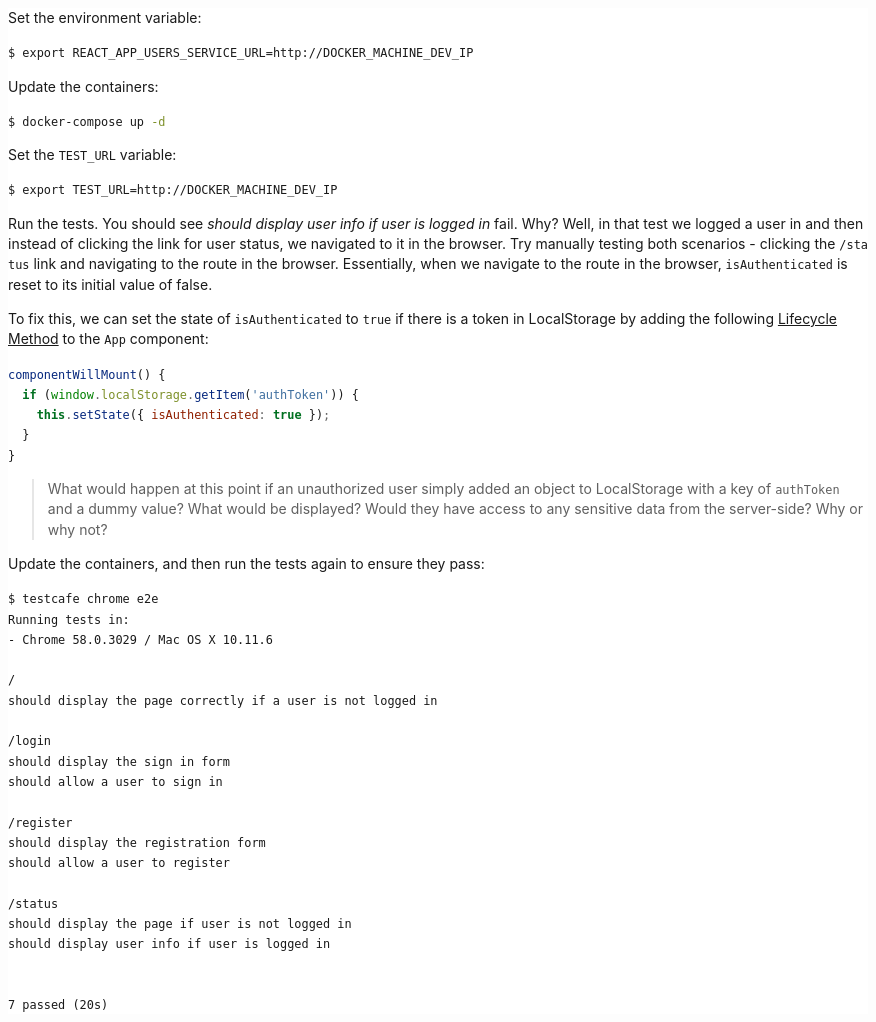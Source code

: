 Set the environment variable:

```sh
$ export REACT_APP_USERS_SERVICE_URL=http://DOCKER_MACHINE_DEV_IP
```

Update the containers:

```sh
$ docker-compose up -d
```

Set the `TEST_URL` variable:

```sh
$ export TEST_URL=http://DOCKER_MACHINE_DEV_IP
```

Run the tests. You should see *should display user info if user is logged in* fail. Why? Well, in that test we logged a user in and then instead of clicking the link for user status, we navigated to it in the browser. Try manually testing both scenarios - clicking the `/status` link and navigating to the route in the browser. Essentially, when we navigate to the route in the browser, `isAuthenticated` is reset to its initial value of false.

To fix this, we can set the state of `isAuthenticated` to `true` if there is a token in LocalStorage by adding the following [Lifecycle Method](https://facebook.github.io/react/docs/react-component.html#the-component-lifecycle) to the `App` component:

```javascript
componentWillMount() {
  if (window.localStorage.getItem('authToken')) {
    this.setState({ isAuthenticated: true });
  }
}
```

> What would happen at this point if an unauthorized user simply added an object to LocalStorage with a key of `authToken` and a dummy value? What would be displayed? Would they have access to any sensitive data from the server-side? Why or why not?

Update the containers, and then run the tests again to ensure they pass:

```
$ testcafe chrome e2e
Running tests in:
- Chrome 58.0.3029 / Mac OS X 10.11.6

/
should display the page correctly if a user is not logged in

/login
should display the sign in form
should allow a user to sign in

/register
should display the registration form
should allow a user to register

/status
should display the page if user is not logged in
should display user info if user is logged in


7 passed (20s)
```
